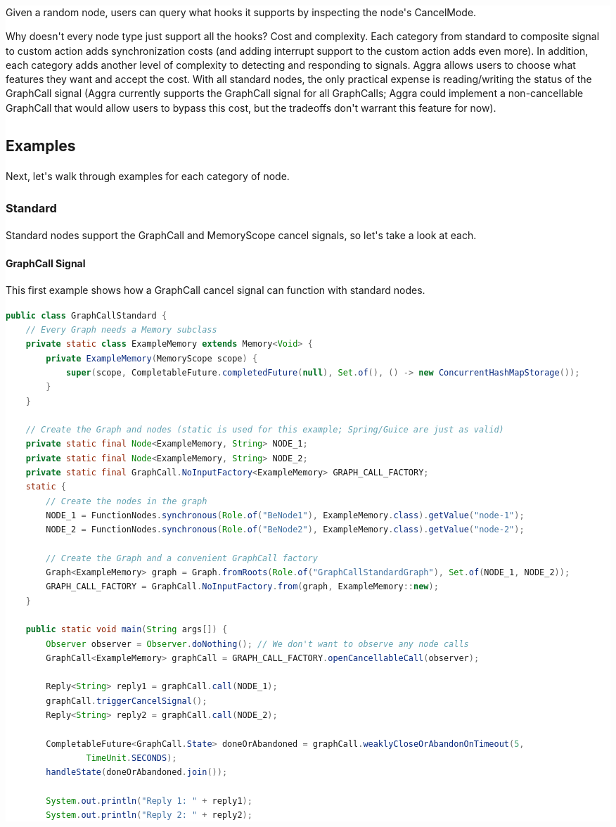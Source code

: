 Given a random node, users can query what hooks it supports by inspecting the node's CancelMode.

Why doesn't every node type just support all the hooks? Cost and complexity. Each category from standard to composite signal to custom action adds synchronization costs (and adding interrupt support to the custom action adds even more). In addition, each category adds another level of complexity to detecting and responding to signals. Aggra allows users to choose what features they want and accept the cost. With all standard nodes, the only practical expense is reading/writing the status of the GraphCall signal (Aggra currently supports the GraphCall signal for all GraphCalls; Aggra could implement a non-cancellable GraphCall that would allow users to bypass this cost, but the tradeoffs don't warrant this feature for now).

## Examples

Next, let's walk through examples for each category of node.

### Standard

Standard nodes support the GraphCall and MemoryScope cancel signals, so let's take a look at each.

#### GraphCall Signal

This first example shows how a GraphCall cancel signal can function with standard nodes.

```java
public class GraphCallStandard {
    // Every Graph needs a Memory subclass
    private static class ExampleMemory extends Memory<Void> {
        private ExampleMemory(MemoryScope scope) {
            super(scope, CompletableFuture.completedFuture(null), Set.of(), () -> new ConcurrentHashMapStorage());
        }
    }

    // Create the Graph and nodes (static is used for this example; Spring/Guice are just as valid)
    private static final Node<ExampleMemory, String> NODE_1;
    private static final Node<ExampleMemory, String> NODE_2;
    private static final GraphCall.NoInputFactory<ExampleMemory> GRAPH_CALL_FACTORY;
    static {
        // Create the nodes in the graph
        NODE_1 = FunctionNodes.synchronous(Role.of("BeNode1"), ExampleMemory.class).getValue("node-1");
        NODE_2 = FunctionNodes.synchronous(Role.of("BeNode2"), ExampleMemory.class).getValue("node-2");

        // Create the Graph and a convenient GraphCall factory
        Graph<ExampleMemory> graph = Graph.fromRoots(Role.of("GraphCallStandardGraph"), Set.of(NODE_1, NODE_2));
        GRAPH_CALL_FACTORY = GraphCall.NoInputFactory.from(graph, ExampleMemory::new);
    }

    public static void main(String args[]) {
        Observer observer = Observer.doNothing(); // We don't want to observe any node calls
        GraphCall<ExampleMemory> graphCall = GRAPH_CALL_FACTORY.openCancellableCall(observer);

        Reply<String> reply1 = graphCall.call(NODE_1);
        graphCall.triggerCancelSignal();
        Reply<String> reply2 = graphCall.call(NODE_2);

        CompletableFuture<GraphCall.State> doneOrAbandoned = graphCall.weaklyCloseOrAbandonOnTimeout(5,
                TimeUnit.SECONDS);
        handleState(doneOrAbandoned.join());

        System.out.println("Reply 1: " + reply1);
        System.out.println("Reply 2: " + reply2);
```